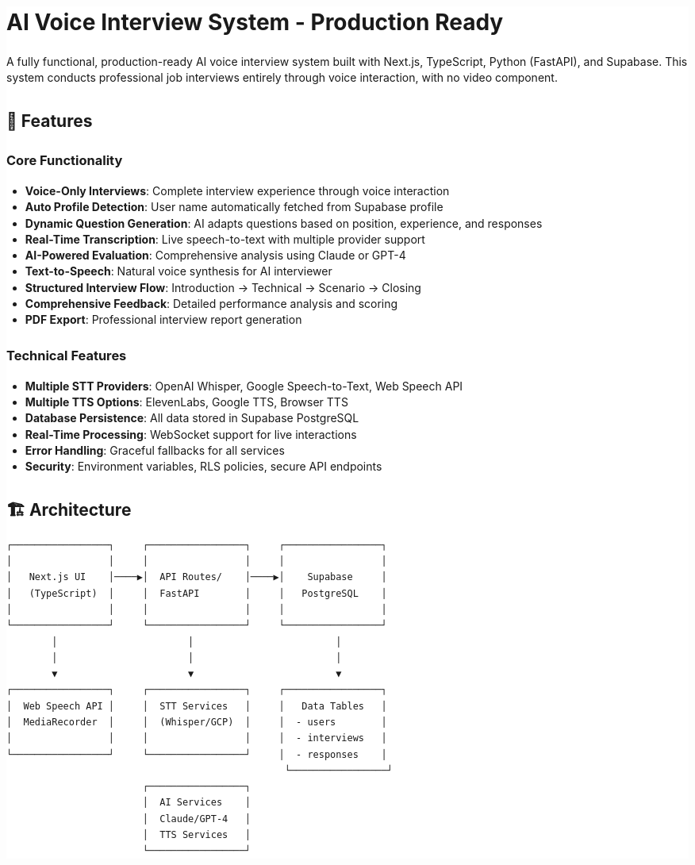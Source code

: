 # AI Voice Interview System - Production Ready

A fully functional, production-ready AI voice interview system built with Next.js, TypeScript, Python (FastAPI), and Supabase. This system conducts professional job interviews entirely through voice interaction, with no video component.

## 🎯 Features

### Core Functionality
- **Voice-Only Interviews**: Complete interview experience through voice interaction
- **Auto Profile Detection**: User name automatically fetched from Supabase profile
- **Dynamic Question Generation**: AI adapts questions based on position, experience, and responses
- **Real-Time Transcription**: Live speech-to-text with multiple provider support
- **AI-Powered Evaluation**: Comprehensive analysis using Claude or GPT-4
- **Text-to-Speech**: Natural voice synthesis for AI interviewer
- **Structured Interview Flow**: Introduction → Technical → Scenario → Closing
- **Comprehensive Feedback**: Detailed performance analysis and scoring
- **PDF Export**: Professional interview report generation

### Technical Features
- **Multiple STT Providers**: OpenAI Whisper, Google Speech-to-Text, Web Speech API
- **Multiple TTS Options**: ElevenLabs, Google TTS, Browser TTS
- **Database Persistence**: All data stored in Supabase PostgreSQL
- **Real-Time Processing**: WebSocket support for live interactions
- **Error Handling**: Graceful fallbacks for all services
- **Security**: Environment variables, RLS policies, secure API endpoints

## 🏗️ Architecture

```
┌─────────────────┐     ┌─────────────────┐     ┌─────────────────┐
│                 │     │                 │     │                 │
│   Next.js UI    │────▶│  API Routes/    │────▶│    Supabase     │
│   (TypeScript)  │     │  FastAPI        │     │   PostgreSQL    │
│                 │     │                 │     │                 │
└─────────────────┘     └─────────────────┘     └─────────────────┘
        │                       │                         │
        │                       │                         │
        ▼                       ▼                         ▼
┌─────────────────┐     ┌─────────────────┐     ┌─────────────────┐
│  Web Speech API │     │  STT Services   │     │   Data Tables   │
│  MediaRecorder  │     │  (Whisper/GCP)  │     │  - users        │
│                 │     │                 │     │  - interviews   │
└─────────────────┘     └─────────────────┘     │  - responses    │
                                                 └─────────────────┘
                        ┌─────────────────┐
                        │  AI Services    │
                        │  Claude/GPT-4   │
                        │  TTS Services   │
                        └─────────────────┘
```
